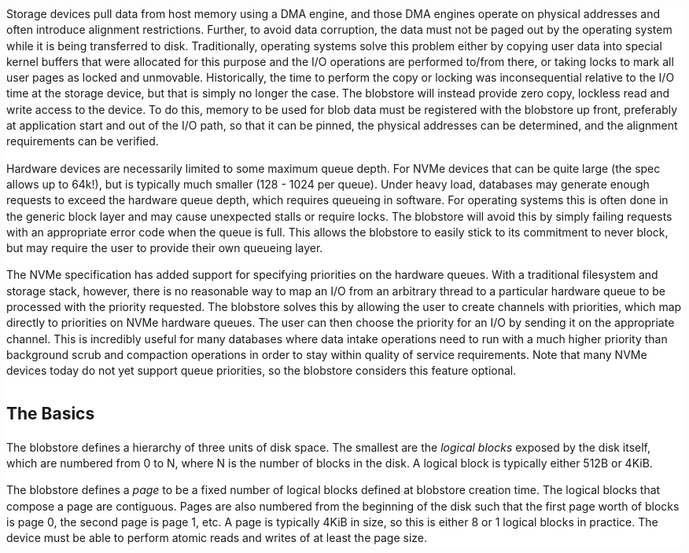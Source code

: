 Storage devices pull data from host memory using a DMA engine, and those DMA
engines operate on physical addresses and often introduce alignment
restrictions. Further, to avoid data corruption, the data must not be paged out
by the operating system while it is being transferred to disk. Traditionally,
operating systems solve this problem either by copying user data into special
kernel buffers that were allocated for this purpose and the I/O operations are
performed to/from there, or taking locks to mark all user pages as locked and
unmovable. Historically, the time to perform the copy or locking was
inconsequential relative to the I/O time at the storage device, but that is
simply no longer the case. The blobstore will instead provide zero copy,
lockless read and write access to the device. To do this, memory to be used for
blob data must be registered with the blobstore up front, preferably at
application start and out of the I/O path, so that it can be pinned, the
physical addresses can be determined, and the alignment requirements can be
verified.

Hardware devices are necessarily limited to some maximum queue depth. For NVMe
devices that can be quite large (the spec allows up to 64k!), but is typically
much smaller (128 - 1024 per queue). Under heavy load, databases may generate
enough requests to exceed the hardware queue depth, which requires queueing in
software. For operating systems this is often done in the generic block layer
and may cause unexpected stalls or require locks. The blobstore will avoid this
by simply failing requests with an appropriate error code when the queue is
full. This allows the blobstore to easily stick to its commitment to never
block, but may require the user to provide their own queueing layer.

The NVMe specification has added support for specifying priorities on the
hardware queues. With a traditional filesystem and storage stack, however,
there is no reasonable way to map an I/O from an arbitrary thread to a
particular hardware queue to be processed with the priority requested. The
blobstore solves this by allowing the user to create channels with priorities,
which map directly to priorities on NVMe hardware queues. The user can then
choose the priority for an I/O by sending it on the appropriate channel. This
is incredibly useful for many databases where data intake operations need to
run with a much higher priority than background scrub and compaction operations
in order to stay within quality of service requirements. Note that many NVMe
devices today do not yet support queue priorities, so the blobstore considers
this feature optional.

## The Basics

The blobstore defines a hierarchy of three units of disk space. The smallest are
the *logical blocks* exposed by the disk itself, which are numbered from 0 to N,
where N is the number of blocks in the disk. A logical block is typically
either 512B or 4KiB.

The blobstore defines a *page* to be a fixed number of logical blocks defined
at blobstore creation time. The logical blocks that compose a page are
contiguous. Pages are also numbered from the beginning of the disk such that
the first page worth of blocks is page 0, the second page is page 1, etc. A
page is typically 4KiB in size, so this is either 8 or 1 logical blocks in
practice. The device must be able to perform atomic reads and writes of at
least the page size.
